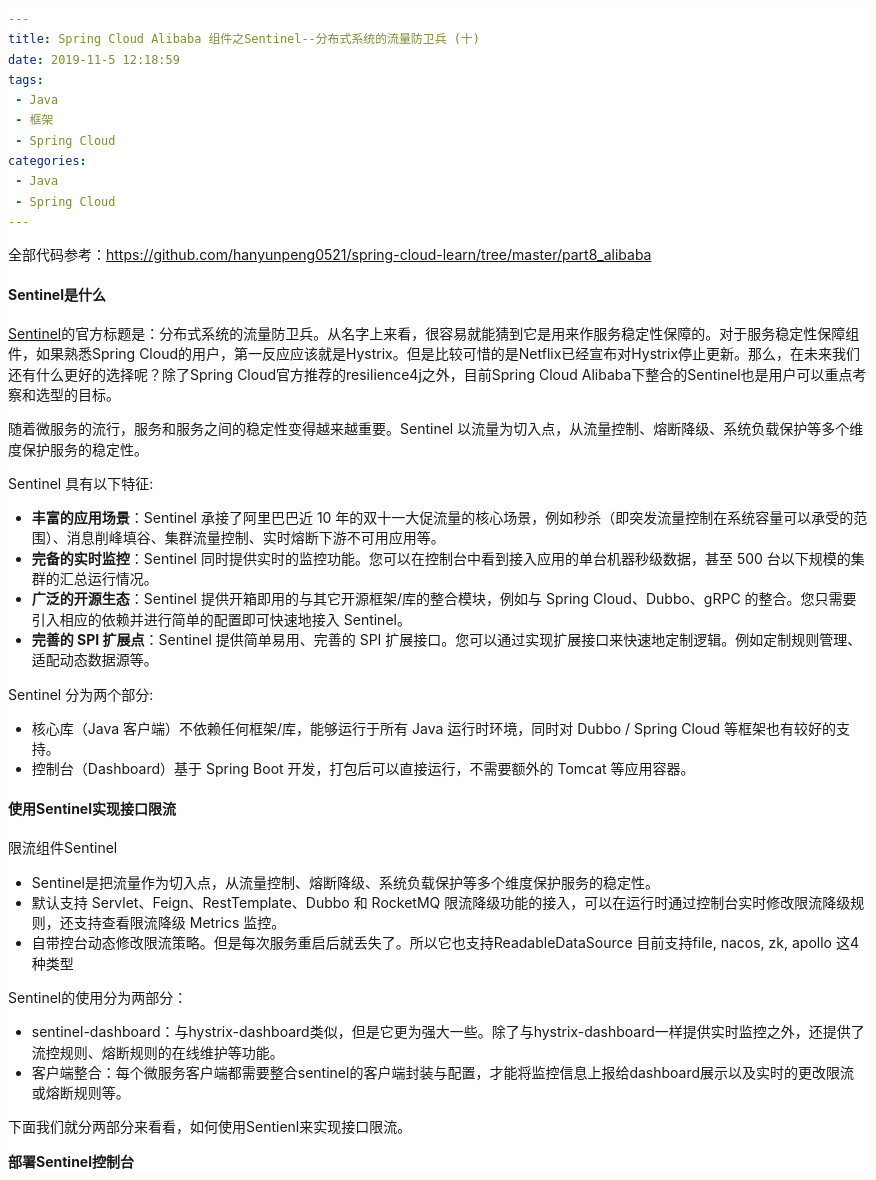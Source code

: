 ```yaml
---
title: Spring Cloud Alibaba 组件之Sentinel--分布式系统的流量防卫兵 (十)
date: 2019-11-5 12:18:59
tags:
 - Java 
 - 框架
 - Spring Cloud
categories:
 - Java
 - Spring Cloud
---
```


全部代码参考：<https://github.com/hanyunpeng0521/spring-cloud-learn/tree/master/part8_alibaba>

#### Sentinel是什么



[Sentinel](https://github.com/alibaba/Sentinel/wiki)的官方标题是：分布式系统的流量防卫兵。从名字上来看，很容易就能猜到它是用来作服务稳定性保障的。对于服务稳定性保障组件，如果熟悉Spring Cloud的用户，第一反应应该就是Hystrix。但是比较可惜的是Netflix已经宣布对Hystrix停止更新。那么，在未来我们还有什么更好的选择呢？除了Spring Cloud官方推荐的resilience4j之外，目前Spring Cloud Alibaba下整合的Sentinel也是用户可以重点考察和选型的目标。

随着微服务的流行，服务和服务之间的稳定性变得越来越重要。Sentinel 以流量为切入点，从流量控制、熔断降级、系统负载保护等多个维度保护服务的稳定性。

Sentinel 具有以下特征:

- **丰富的应用场景**：Sentinel 承接了阿里巴巴近 10 年的双十一大促流量的核心场景，例如秒杀（即突发流量控制在系统容量可以承受的范围）、消息削峰填谷、集群流量控制、实时熔断下游不可用应用等。
- **完备的实时监控**：Sentinel 同时提供实时的监控功能。您可以在控制台中看到接入应用的单台机器秒级数据，甚至 500 台以下规模的集群的汇总运行情况。
- **广泛的开源生态**：Sentinel 提供开箱即用的与其它开源框架/库的整合模块，例如与 Spring Cloud、Dubbo、gRPC 的整合。您只需要引入相应的依赖并进行简单的配置即可快速地接入 Sentinel。
- **完善的 SPI 扩展点**：Sentinel 提供简单易用、完善的 SPI 扩展接口。您可以通过实现扩展接口来快速地定制逻辑。例如定制规则管理、适配动态数据源等。

Sentinel 分为两个部分:

- 核心库（Java 客户端）不依赖任何框架/库，能够运行于所有 Java 运行时环境，同时对 Dubbo / Spring Cloud 等框架也有较好的支持。
- 控制台（Dashboard）基于 Spring Boot 开发，打包后可以直接运行，不需要额外的 Tomcat 等应用容器。

#### 使用Sentinel实现接口限流

限流组件Sentinel

- Sentinel是把流量作为切入点，从流量控制、熔断降级、系统负载保护等多个维度保护服务的稳定性。
- 默认支持 Servlet、Feign、RestTemplate、Dubbo 和 RocketMQ 限流降级功能的接入，可以在运行时通过控制台实时修改限流降级规则，还支持查看限流降级 Metrics 监控。
- 自带控台动态修改限流策略。但是每次服务重启后就丢失了。所以它也支持ReadableDataSource 目前支持file, nacos, zk, apollo 这4种类型

Sentinel的使用分为两部分：

- sentinel-dashboard：与hystrix-dashboard类似，但是它更为强大一些。除了与hystrix-dashboard一样提供实时监控之外，还提供了流控规则、熔断规则的在线维护等功能。
- 客户端整合：每个微服务客户端都需要整合sentinel的客户端封装与配置，才能将监控信息上报给dashboard展示以及实时的更改限流或熔断规则等。

下面我们就分两部分来看看，如何使用Sentienl来实现接口限流。

**部署Sentinel控制台**
